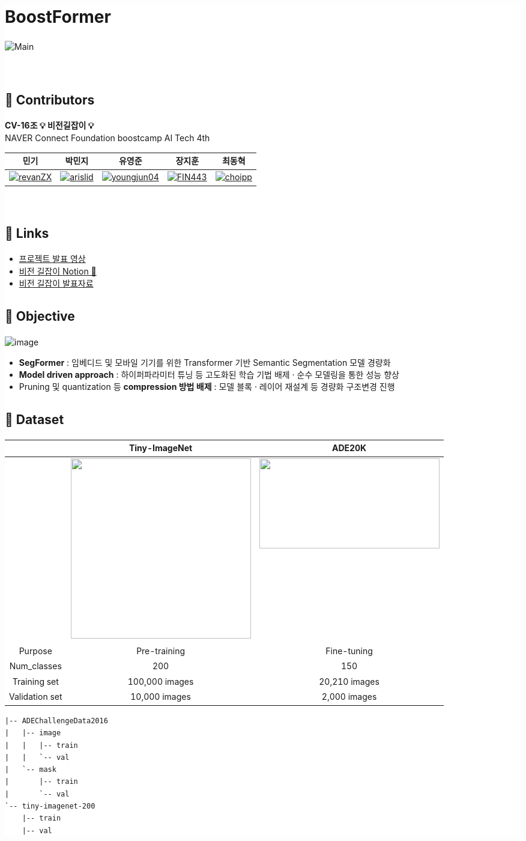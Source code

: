 # **BoostFormer**

![Main](https://user-images.githubusercontent.com/103131249/217564941-4a04a02f-57fe-4a85-9cdc-6ff287687cba.png)

</br>

## 📰 **Contributors**

**CV-16조 💡 비전길잡이 💡**</br>NAVER Connect Foundation boostcamp AI Tech 4th

|민기|박민지|유영준|장지훈|최동혁|
|:----:|:----:|:----:|:---:|:---:|
|[<img alt="revanZX" src="https://user-images.githubusercontent.com/70796031/217557235-d89557b2-a178-4650-8c21-20cf2b7f80b8.png" width="100%">](https://github.com/revanZX)|[<img alt="arislid" src="https://user-images.githubusercontent.com/70796031/217557228-c0e572a4-40c6-44ae-8d53-f28c32fe4e6d.png" width="100%">](https://github.com/arislid)|[<img alt="youngjun04" src="https://user-images.githubusercontent.com/70796031/217557229-e42381d6-4c27-482c-801e-49872bcedd30.png" width="100%">](https://github.com/youngjun04)|[<img alt="FIN443" src="https://user-images.githubusercontent.com/70796031/217557222-1491ed63-3587-42a1-9bf2-591c91e52e36.png" width="100%">](https://github.com/FIN443)|[<img alt="choipp" src="https://user-images.githubusercontent.com/70796031/217557214-03420adf-5950-4710-b857-a289961989c6.png" width="100%">](https://github.com/choipp)|



</br>

## 📰 **Links**
- [프로젝트 발표 영상](https://youtu.be/K61JR1VgWxg)
- [비전 길잡이 Notion 📝](https://vision-pathfinder.notion.site/NOTA-AI-Semantic-Segmentation-1669f7d1c9bc4f39b83ac05dd547da9b)
- [비전 길잡이 발표자료](./appendix/)

## 📰 **Objective**
![image](https://user-images.githubusercontent.com/103131249/217568159-2cbb62b9-ff6c-4795-8d7c-7f637f90e95e.png)
- **SegFormer** : 임베디드 및 모바일 기기를 위한 Transformer 기반 Semantic Segmentation 모델 경량화
- **Model driven approach** : 하이퍼파라미터 튜닝 등 고도화된 학습 기법 배제 · 순수 모델링을 통한 성능 향상
- Pruning 및 quantization 등 **compression 방법 배제** : 모델 블록 · 레이어 재설계 등 경량화 구조변경 진행


## 📰 **Dataset**

||Tiny-ImageNet|ADE20K|
|:----:|:---:|:---:|
||<img src="https://user-images.githubusercontent.com/113173095/217479439-5492f4b3-a115-43b7-9952-b1c1a5c850b9.png" width="300" height="300">|<img src="https://user-images.githubusercontent.com/113173095/217480114-cc9dbb9b-deaa-4620-bb78-920da8d06b84.png" width="300" height="150">|
|Purpose|Pre-training|Fine-tuning|
|Num_classes|200|150|
|Training set|100,000 images|20,210 images|
|Validation set|10,000 images|2,000 images|

```
|-- ADEChallengeData2016
|   |-- image
|   |   |-- train
|   |   `-- val
|   `-- mask
|       |-- train
|       `-- val
`-- tiny-imagenet-200
    |-- train
    |-- val
```
